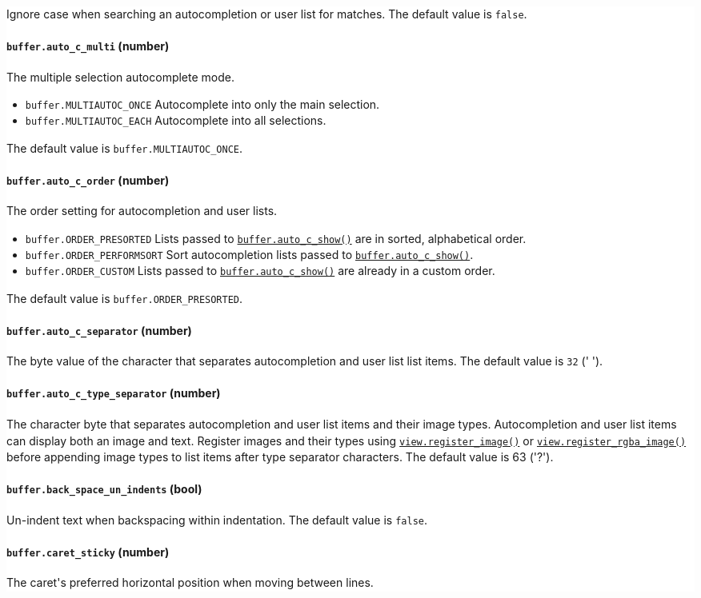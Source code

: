 Ignore case when searching an autocompletion or user list for matches.
  The default value is `false`.

<a id="buffer.auto_c_multi"></a>
#### `buffer.auto_c_multi` (number)

The multiple selection autocomplete mode.

  * `buffer.MULTIAUTOC_ONCE`
    Autocomplete into only the main selection.
  * `buffer.MULTIAUTOC_EACH`
    Autocomplete into all selections.

  The default value is `buffer.MULTIAUTOC_ONCE`.

<a id="buffer.auto_c_order"></a>
#### `buffer.auto_c_order` (number)

The order setting for autocompletion and user lists.

  * `buffer.ORDER_PRESORTED`
    Lists passed to [`buffer.auto_c_show()`](#buffer.auto_c_show) are in sorted, alphabetical order.
  * `buffer.ORDER_PERFORMSORT`
    Sort autocompletion lists passed to [`buffer.auto_c_show()`](#buffer.auto_c_show).
  * `buffer.ORDER_CUSTOM`
    Lists passed to [`buffer.auto_c_show()`](#buffer.auto_c_show) are already in a custom order.

  The default value is `buffer.ORDER_PRESORTED`.

<a id="buffer.auto_c_separator"></a>
#### `buffer.auto_c_separator` (number)

The byte value of the character that separates autocompletion and user list list items.
  The default value is `32` (' ').

<a id="buffer.auto_c_type_separator"></a>
#### `buffer.auto_c_type_separator` (number)

The character byte that separates autocompletion and user list items and their image types.
  Autocompletion and user list items can display both an image and text. Register images
  and their types using [`view.register_image()`](#view.register_image) or [`view.register_rgba_image()`](#view.register_rgba_image)
  before appending image types to list items after type separator characters.
  The default value is 63 ('?').

<a id="buffer.back_space_un_indents"></a>
#### `buffer.back_space_un_indents` (bool)

Un-indent text when backspacing within indentation.
  The default value is `false`.

<a id="buffer.caret_sticky"></a>
#### `buffer.caret_sticky` (number)

The caret's preferred horizontal position when moving between lines.
